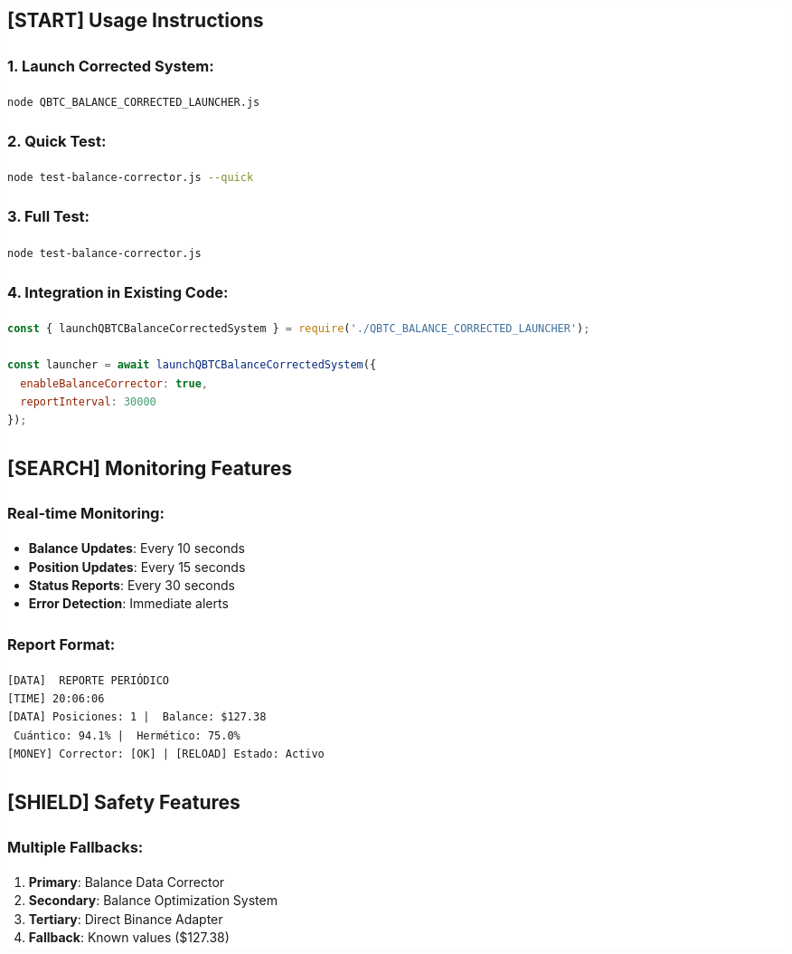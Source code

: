## [START] Usage Instructions

### 1. **Launch Corrected System**:
```bash
node QBTC_BALANCE_CORRECTED_LAUNCHER.js
```

### 2. **Quick Test**:
```bash
node test-balance-corrector.js --quick
```

### 3. **Full Test**:
```bash
node test-balance-corrector.js
```

### 4. **Integration in Existing Code**:
```javascript
const { launchQBTCBalanceCorrectedSystem } = require('./QBTC_BALANCE_CORRECTED_LAUNCHER');

const launcher = await launchQBTCBalanceCorrectedSystem({
  enableBalanceCorrector: true,
  reportInterval: 30000
});
```

## [SEARCH] Monitoring Features

### Real-time Monitoring:
- **Balance Updates**: Every 10 seconds
- **Position Updates**: Every 15 seconds  
- **Status Reports**: Every 30 seconds
- **Error Detection**: Immediate alerts

### Report Format:
```
[DATA]  REPORTE PERIÓDICO 
[TIME] 20:06:06
[DATA] Posiciones: 1 |  Balance: $127.38
 Cuántico: 94.1% |  Hermético: 75.0%
[MONEY] Corrector: [OK] | [RELOAD] Estado: Activo

```

## [SHIELD] Safety Features

### Multiple Fallbacks:
1. **Primary**: Balance Data Corrector
2. **Secondary**: Balance Optimization System  
3. **Tertiary**: Direct Binance Adapter
4. **Fallback**: Known values ($127.38)
